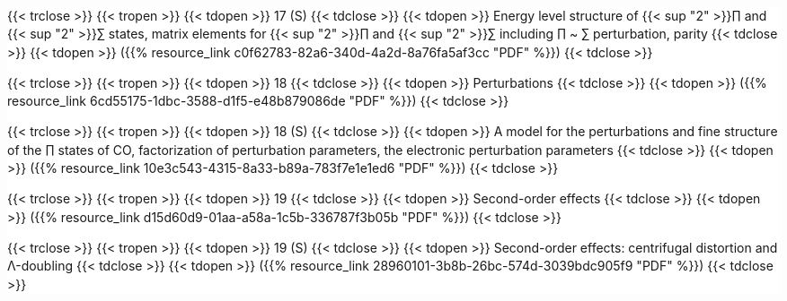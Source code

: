 {{< trclose >}}
{{< tropen >}}
{{< tdopen >}}
17 (S)
{{< tdclose >}}
{{< tdopen >}}
Energy level structure of {{< sup "2" >}}∏ and {{< sup "2" >}}∑ states, matrix elements for {{< sup "2" >}}∏ and {{< sup "2" >}}∑ including ∏ ~ ∑ perturbation, parity
{{< tdclose >}}
{{< tdopen >}}
({{% resource_link c0f62783-82a6-340d-4a2d-8a76fa5af3cc "PDF" %}})
{{< tdclose >}}

{{< trclose >}}
{{< tropen >}}
{{< tdopen >}}
18
{{< tdclose >}}
{{< tdopen >}}
Perturbations
{{< tdclose >}}
{{< tdopen >}}
({{% resource_link 6cd55175-1dbc-3588-d1f5-e48b879086de "PDF" %}})
{{< tdclose >}}

{{< trclose >}}
{{< tropen >}}
{{< tdopen >}}
18 (S)
{{< tdclose >}}
{{< tdopen >}}
A model for the perturbations and fine structure of the ∏ states of CO, factorization of perturbation parameters, the electronic perturbation parameters
{{< tdclose >}}
{{< tdopen >}}
({{% resource_link 10e3c543-4315-8a33-b89a-783f7e1e1ed6 "PDF" %}})
{{< tdclose >}}

{{< trclose >}}
{{< tropen >}}
{{< tdopen >}}
19
{{< tdclose >}}
{{< tdopen >}}
Second-order effects
{{< tdclose >}}
{{< tdopen >}}
({{% resource_link d15d60d9-01aa-a58a-1c5b-336787f3b05b "PDF" %}})
{{< tdclose >}}

{{< trclose >}}
{{< tropen >}}
{{< tdopen >}}
19 (S)
{{< tdclose >}}
{{< tdopen >}}
Second-order effects: centrifugal distortion and Λ-doubling
{{< tdclose >}}
{{< tdopen >}}
({{% resource_link 28960101-3b8b-26bc-574d-3039bdc905f9 "PDF" %}})
{{< tdclose >}}
